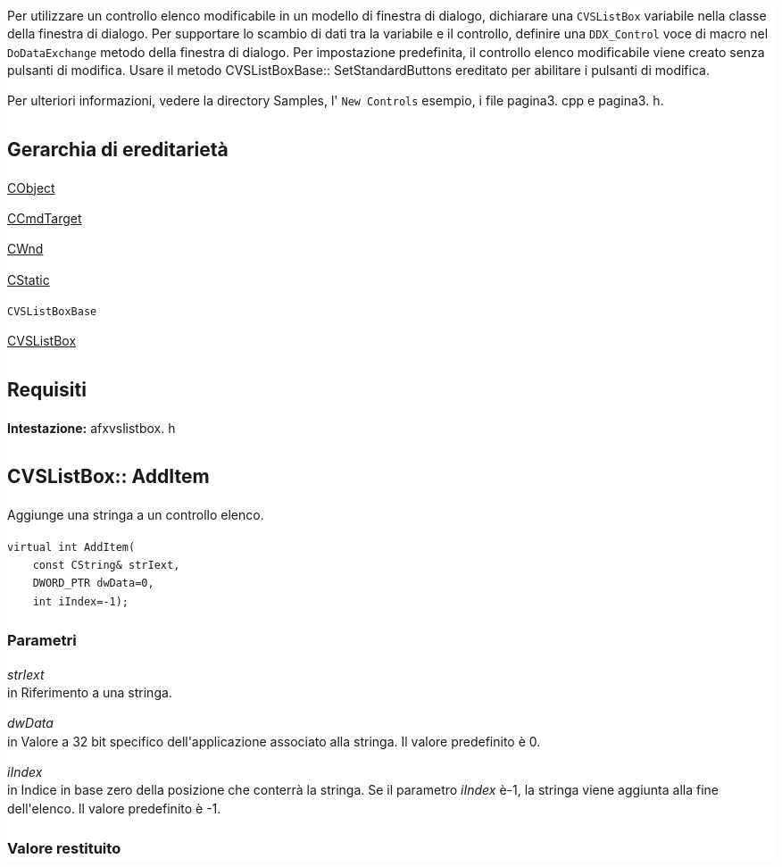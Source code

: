 Per utilizzare un controllo elenco modificabile in un modello di finestra di dialogo, dichiarare una `CVSListBox` variabile nella classe della finestra di dialogo. Per supportare lo scambio di dati tra la variabile e il controllo, definire una `DDX_Control` voce di macro nel `DoDataExchange` metodo della finestra di dialogo. Per impostazione predefinita, il controllo elenco modificabile viene creato senza pulsanti di modifica. Usare il metodo CVSListBoxBase:: SetStandardButtons ereditato per abilitare i pulsanti di modifica.

Per ulteriori informazioni, vedere la directory Samples, l' `New Controls` esempio, i file pagina3. cpp e pagina3. h.

## <a name="inheritance-hierarchy"></a>Gerarchia di ereditarietà

[CObject](../../mfc/reference/cobject-class.md)

[CCmdTarget](../../mfc/reference/ccmdtarget-class.md)

[CWnd](../../mfc/reference/cwnd-class.md)

[CStatic](../../mfc/reference/cstatic-class.md)

`CVSListBoxBase`

[CVSListBox](../../mfc/reference/cvslistbox-class.md)

## <a name="requirements"></a>Requisiti

**Intestazione:** afxvslistbox. h

## <a name="cvslistboxadditem"></a><a name="additem"></a> CVSListBox:: AddItem

Aggiunge una stringa a un controllo elenco.

```
virtual int AddItem(
    const CString& strIext,
    DWORD_PTR dwData=0,
    int iIndex=-1);
```

### <a name="parameters"></a>Parametri

*strIext*<br/>
in Riferimento a una stringa.

*dwData*<br/>
in Valore a 32 bit specifico dell'applicazione associato alla stringa. Il valore predefinito è 0.

*iIndex*<br/>
in Indice in base zero della posizione che conterrà la stringa. Se il parametro *iIndex* è-1, la stringa viene aggiunta alla fine dell'elenco. Il valore predefinito è -1.

### <a name="return-value"></a>Valore restituito
